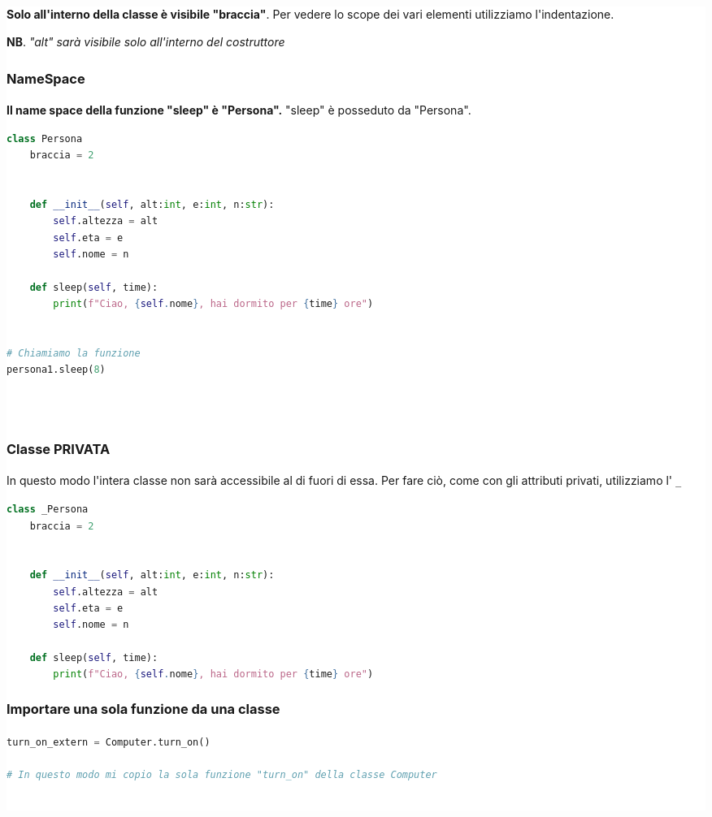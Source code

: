 **Solo all'interno della classe è visibile "braccia"**. Per vedere lo scope dei vari elementi utilizziamo l'indentazione.

**NB**. *"alt" sarà visibile solo all'interno del costruttore*

### NameSpace
**Il name space della funzione "sleep" è "Persona".** "sleep" è posseduto da "Persona".
```python
class Persona
	braccia = 2


	def __init__(self, alt:int, e:int, n:str):
		self.altezza = alt
		self.eta = e
		self.nome = n
	
	def sleep(self, time):
		print(f"Ciao, {self.nome}, hai dormito per {time} ore")
		
		
# Chiamiamo la funzione
persona1.sleep(8)
		
```
<br>

### Classe PRIVATA
In questo modo l'intera classe non sarà accessibile al di fuori di essa.
Per fare ciò, come con gli attributi privati, utilizziamo l' `_`

```python
class _Persona
	braccia = 2


	def __init__(self, alt:int, e:int, n:str):
		self.altezza = alt
		self.eta = e
		self.nome = n
	
	def sleep(self, time):
		print(f"Ciao, {self.nome}, hai dormito per {time} ore")
```

### Importare una sola funzione da una classe
```python
turn_on_extern = Computer.turn_on()

# In questo modo mi copio la sola funzione "turn_on" della classe Computer
```

<br>

